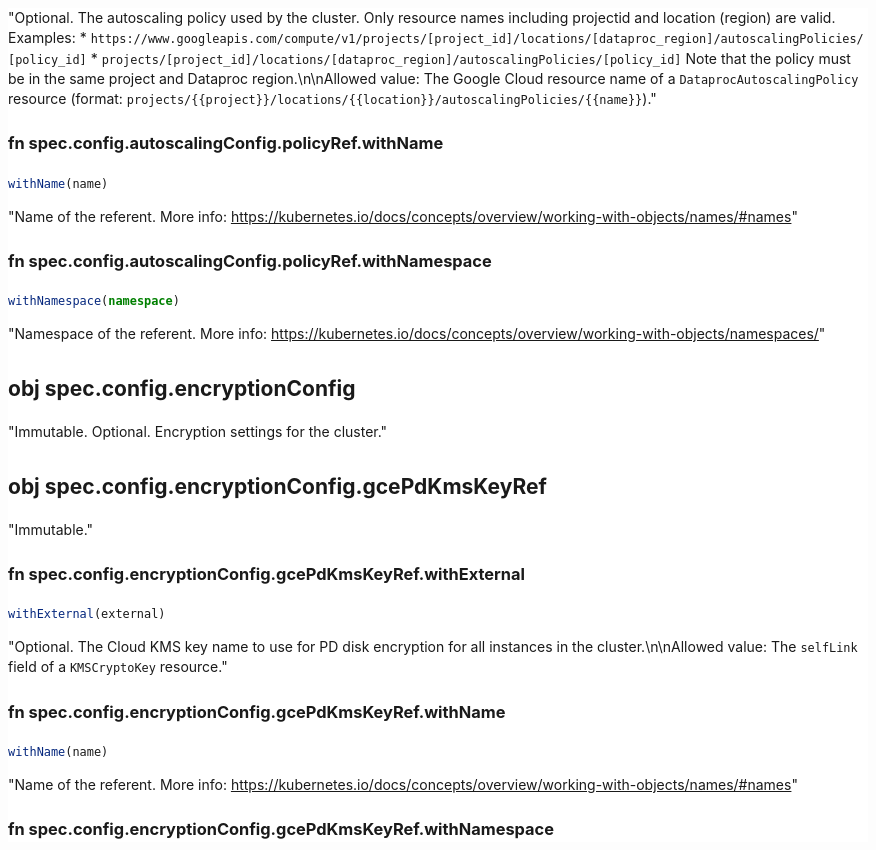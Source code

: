 "Optional. The autoscaling policy used by the cluster. Only resource names including projectid and location (region) are valid. Examples: * `https://www.googleapis.com/compute/v1/projects/[project_id]/locations/[dataproc_region]/autoscalingPolicies/[policy_id]` * `projects/[project_id]/locations/[dataproc_region]/autoscalingPolicies/[policy_id]` Note that the policy must be in the same project and Dataproc region.\n\nAllowed value: The Google Cloud resource name of a `DataprocAutoscalingPolicy` resource (format: `projects/{{project}}/locations/{{location}}/autoscalingPolicies/{{name}}`)."

### fn spec.config.autoscalingConfig.policyRef.withName

```ts
withName(name)
```

"Name of the referent. More info: https://kubernetes.io/docs/concepts/overview/working-with-objects/names/#names"

### fn spec.config.autoscalingConfig.policyRef.withNamespace

```ts
withNamespace(namespace)
```

"Namespace of the referent. More info: https://kubernetes.io/docs/concepts/overview/working-with-objects/namespaces/"

## obj spec.config.encryptionConfig

"Immutable. Optional. Encryption settings for the cluster."

## obj spec.config.encryptionConfig.gcePdKmsKeyRef

"Immutable."

### fn spec.config.encryptionConfig.gcePdKmsKeyRef.withExternal

```ts
withExternal(external)
```

"Optional. The Cloud KMS key name to use for PD disk encryption for all instances in the cluster.\n\nAllowed value: The `selfLink` field of a `KMSCryptoKey` resource."

### fn spec.config.encryptionConfig.gcePdKmsKeyRef.withName

```ts
withName(name)
```

"Name of the referent. More info: https://kubernetes.io/docs/concepts/overview/working-with-objects/names/#names"

### fn spec.config.encryptionConfig.gcePdKmsKeyRef.withNamespace
